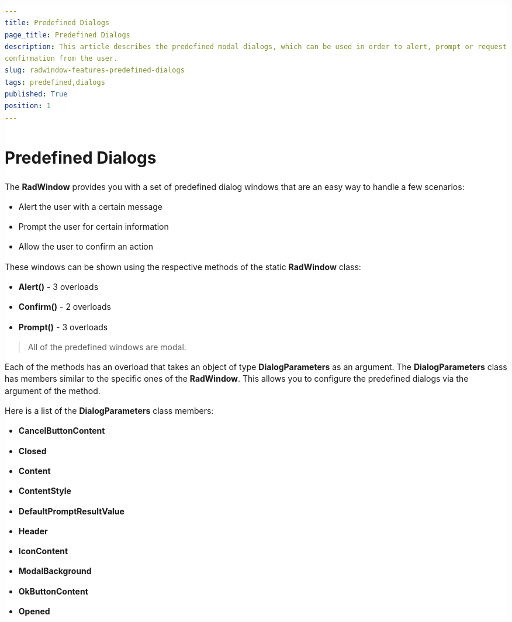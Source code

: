 ```yaml
---
title: Predefined Dialogs
page_title: Predefined Dialogs
description: This article describes the predefined modal dialogs, which can be used in order to alert, prompt or request confirmation from the user. 
slug: radwindow-features-predefined-dialogs
tags: predefined,dialogs
published: True
position: 1
---
```


# Predefined Dialogs

The __RadWindow__ provides you with a set of predefined dialog windows that are an easy way to handle a few scenarios:

* Alert the user with a certain message

* Prompt the user for certain information

* Allow the user to confirm an action

These windows can be shown using the respective methods of the static __RadWindow__ class:

* __Alert()__ - 3 overloads

* __Confirm()__ - 2 overloads

* __Prompt()__ - 3 overloads

>All of the predefined windows are modal.

Each of the methods has an overload that takes an object of type __DialogParameters__ as an argument. The __DialogParameters__ class has members similar to the specific ones of the __RadWindow__. This allows you to configure the predefined dialogs via the argument of the method.

Here is a list of the __DialogParameters__ class members:

* __CancelButtonContent__

* __Closed__

* __Content__

* __ContentStyle__

* __DefaultPromptResultValue__

* __Header__

* __IconContent__

* __ModalBackground__

* __OkButtonContent__

* __Opened__
